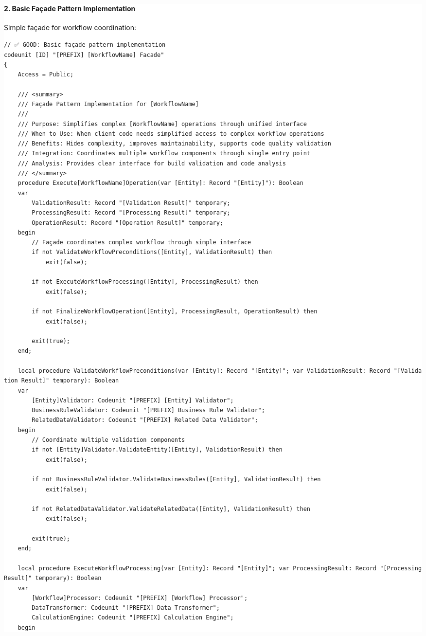 #### **2. Basic Façade Pattern Implementation**
Simple façade for workflow coordination:

```al
// ✅ GOOD: Basic façade pattern implementation
codeunit [ID] "[PREFIX] [WorkflowName] Facade"
{
    Access = Public;

    /// <summary>
    /// Façade Pattern Implementation for [WorkflowName]
    ///
    /// Purpose: Simplifies complex [WorkflowName] operations through unified interface
    /// When to Use: When client code needs simplified access to complex workflow operations
    /// Benefits: Hides complexity, improves maintainability, supports code quality validation
    /// Integration: Coordinates multiple workflow components through single entry point
    /// Analysis: Provides clear interface for build validation and code analysis
    /// </summary>
    procedure Execute[WorkflowName]Operation(var [Entity]: Record "[Entity]"): Boolean
    var
        ValidationResult: Record "[Validation Result]" temporary;
        ProcessingResult: Record "[Processing Result]" temporary;
        OperationResult: Record "[Operation Result]" temporary;
    begin
        // Façade coordinates complex workflow through simple interface
        if not ValidateWorkflowPreconditions([Entity], ValidationResult) then
            exit(false);

        if not ExecuteWorkflowProcessing([Entity], ProcessingResult) then
            exit(false);

        if not FinalizeWorkflowOperation([Entity], ProcessingResult, OperationResult) then
            exit(false);

        exit(true);
    end;

    local procedure ValidateWorkflowPreconditions(var [Entity]: Record "[Entity]"; var ValidationResult: Record "[Validation Result]" temporary): Boolean
    var
        [Entity]Validator: Codeunit "[PREFIX] [Entity] Validator";
        BusinessRuleValidator: Codeunit "[PREFIX] Business Rule Validator";
        RelatedDataValidator: Codeunit "[PREFIX] Related Data Validator";
    begin
        // Coordinate multiple validation components
        if not [Entity]Validator.ValidateEntity([Entity], ValidationResult) then
            exit(false);

        if not BusinessRuleValidator.ValidateBusinessRules([Entity], ValidationResult) then
            exit(false);

        if not RelatedDataValidator.ValidateRelatedData([Entity], ValidationResult) then
            exit(false);

        exit(true);
    end;

    local procedure ExecuteWorkflowProcessing(var [Entity]: Record "[Entity]"; var ProcessingResult: Record "[Processing Result]" temporary): Boolean
    var
        [Workflow]Processor: Codeunit "[PREFIX] [Workflow] Processor";
        DataTransformer: Codeunit "[PREFIX] Data Transformer";
        CalculationEngine: Codeunit "[PREFIX] Calculation Engine";
    begin
```